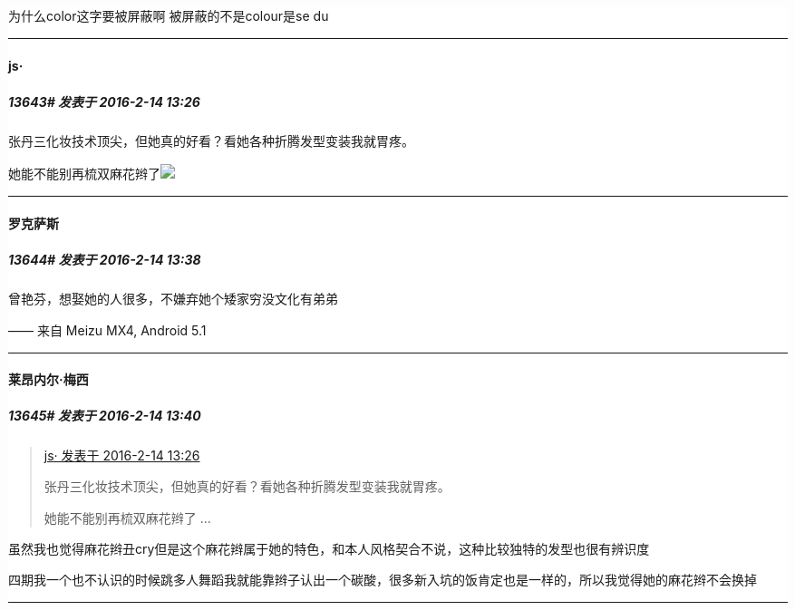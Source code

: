 为什么color这字要被屏蔽啊</blockquote>
被屏蔽的不是colour是se du







*****

####  js·  
##### 13643#       发表于 2016-2-14 13:26




张丹三化妆技术顶尖，但她真的好看？看她各种折腾发型变装我就胃疼。

她能不能别再梳双麻花辫了<img src="https://static.saraba1st.com/image/smiley/face/01.gif" referrerpolicy="no-referrer">







*****

####  罗克萨斯  
##### 13644#       发表于 2016-2-14 13:38




曾艳芬，想娶她的人很多，不嫌弃她个矮家穷没文化有弟弟

—— 来自 Meizu MX4, Android 5.1







*****

####  莱昂内尔·梅西  
##### 13645#       发表于 2016-2-14 13:40



<blockquote><a href="httphttps://bbs.saraba1st.com/2b/forum.php?mod=redirect&amp;goto=findpost&amp;pid=31567448&amp;ptid=1105387" target="_blank">js· 发表于 2016-2-14 13:26</a>

张丹三化妆技术顶尖，但她真的好看？看她各种折腾发型变装我就胃疼。

她能不能别再梳双麻花辫了 ...</blockquote>
虽然我也觉得麻花辫丑cry但是这个麻花辫属于她的特色，和本人风格契合不说，这种比较独特的发型也很有辨识度

四期我一个也不认识的时候跳多人舞蹈我就能靠辫子认出一个碳酸，很多新入坑的饭肯定也是一样的，所以我觉得她的麻花辫不会换掉







*****
